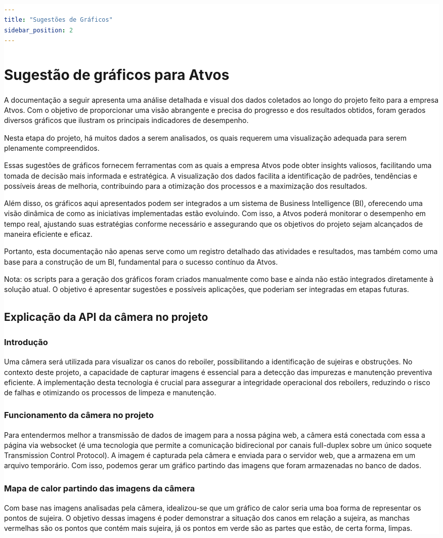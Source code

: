 ```yaml
---
title: "Sugestões de Gráficos"
sidebar_position: 2
---
```


# Sugestão de gráficos para Atvos
A documentação a seguir apresenta uma análise detalhada e visual dos dados coletados ao longo do projeto feito para a empresa Atvos. Com o objetivo de proporcionar uma visão abrangente e precisa do progresso e dos resultados obtidos, foram gerados diversos gráficos que ilustram os principais indicadores de desempenho.

Nesta etapa do projeto, há muitos dados a serem analisados, os quais requerem uma visualização adequada para serem plenamente compreendidos. 

Essas sugestões de gráficos fornecem ferramentas com as quais a empresa Atvos pode obter insights valiosos, facilitando uma tomada de decisão mais informada e estratégica. A visualização dos dados facilita a identificação de padrões, tendências e possíveis áreas de melhoria, contribuindo para a otimização dos processos e a maximização dos resultados.

Além disso, os gráficos aqui apresentados podem ser integrados a um sistema de Business Intelligence (BI), oferecendo uma visão dinâmica de como as iniciativas implementadas estão evoluindo. Com isso, a Atvos poderá monitorar o desempenho em tempo real, ajustando suas estratégias conforme necessário e assegurando que os objetivos do projeto sejam alcançados de maneira eficiente e eficaz.

Portanto, esta documentação não apenas serve como um registro detalhado das atividades e resultados, mas também como uma base para a construção de um BI, fundamental para o sucesso contínuo da Atvos.

Nota: os scripts para a geração dos gráficos foram criados manualmente como base e ainda não estão integrados diretamente à solução atual. O objetivo é apresentar sugestões e possíveis aplicações, que poderiam ser integradas em etapas futuras.

## Explicação da API da câmera no projeto

### Introdução
Uma câmera será utilizada para visualizar os canos do reboiler, possibilitando a identificação de sujeiras e obstruções. No contexto deste projeto, a capacidade de capturar imagens é essencial para a detecção das impurezas e manutenção preventiva eficiente. A implementação desta tecnologia é crucial para assegurar a integridade operacional dos reboilers, reduzindo o risco de falhas e otimizando os processos de limpeza e manutenção.

### Funcionamento da câmera no projeto
Para entendermos melhor a transmissão de dados de imagem para a nossa página web, a câmera está conectada com essa a página via websocket (é uma tecnologia que permite a comunicação bidirecional por canais full-duplex sobre um único soquete Transmission Control Protocol).
A imagem é capturada pela câmera e enviada para o servidor web, que a armazena em um arquivo temporário.
Com isso, podemos gerar um gráfico partindo das imagens que foram armazenadas no banco de dados.

### Mapa de calor partindo das imagens da câmera
Com base nas imagens analisadas pela câmera, idealizou-se que um gráfico de calor seria uma boa forma de representar os pontos de sujeira.
O objetivo dessas imagens é poder demonstrar a situação dos canos em relação a sujeira, as manchas vermelhas são os pontos que contém mais sujeira, já os pontos em verde são as partes que estão, de certa forma, limpas.
